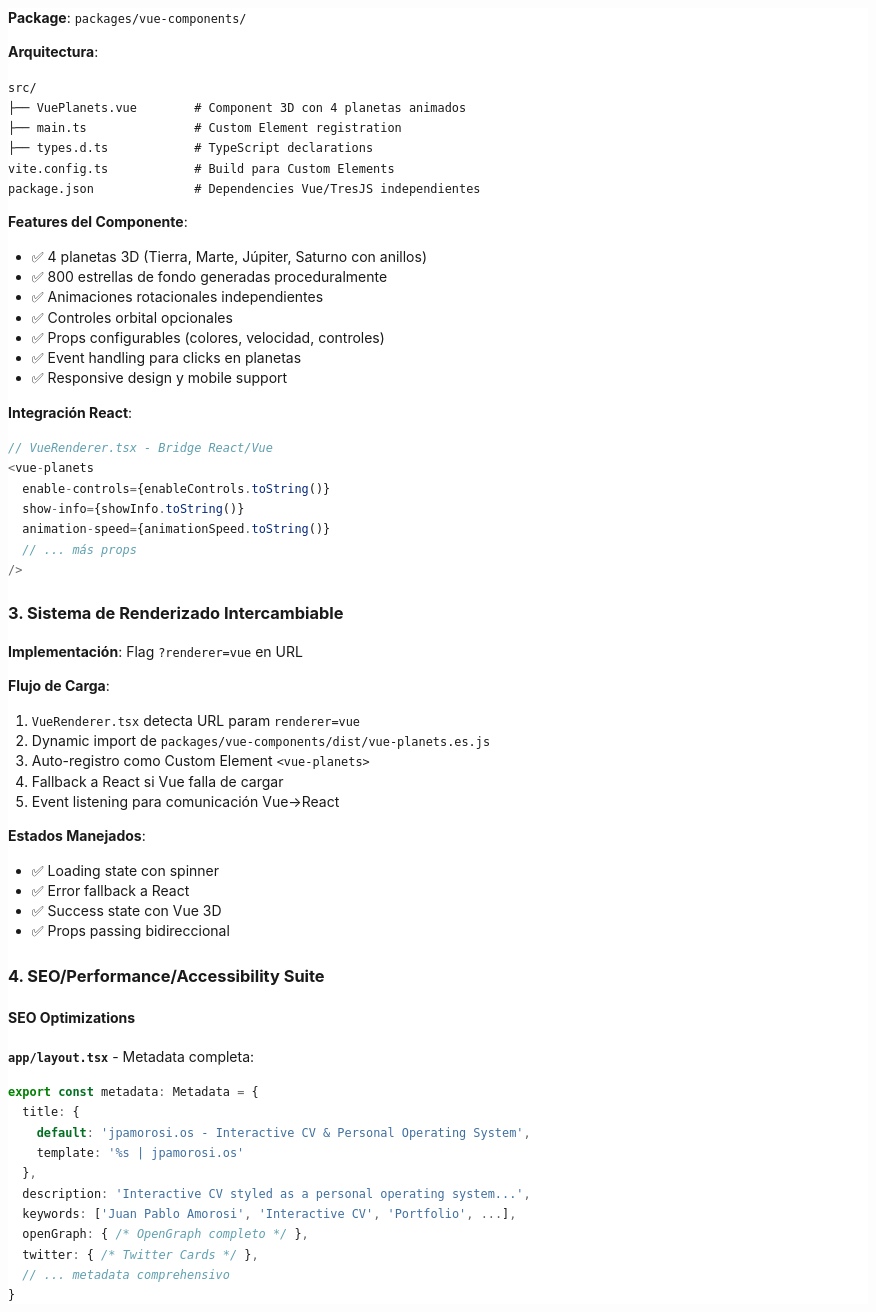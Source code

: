**Package**: `packages/vue-components/`

**Arquitectura**:
```
src/
├── VuePlanets.vue        # Component 3D con 4 planetas animados
├── main.ts               # Custom Element registration
├── types.d.ts            # TypeScript declarations
vite.config.ts            # Build para Custom Elements
package.json              # Dependencies Vue/TresJS independientes
```

**Features del Componente**:
- ✅ 4 planetas 3D (Tierra, Marte, Júpiter, Saturno con anillos)
- ✅ 800 estrellas de fondo generadas proceduralmente
- ✅ Animaciones rotacionales independientes
- ✅ Controles orbital opcionales
- ✅ Props configurables (colores, velocidad, controles)
- ✅ Event handling para clicks en planetas
- ✅ Responsive design y mobile support

**Integración React**:
```typescript
// VueRenderer.tsx - Bridge React/Vue
<vue-planets
  enable-controls={enableControls.toString()}
  show-info={showInfo.toString()}
  animation-speed={animationSpeed.toString()}
  // ... más props
/>
```

### 3. Sistema de Renderizado Intercambiable

**Implementación**: Flag `?renderer=vue` en URL

**Flujo de Carga**:
1. `VueRenderer.tsx` detecta URL param `renderer=vue`
2. Dynamic import de `packages/vue-components/dist/vue-planets.es.js`
3. Auto-registro como Custom Element `<vue-planets>`
4. Fallback a React si Vue falla de cargar
5. Event listening para comunicación Vue→React

**Estados Manejados**:
- ✅ Loading state con spinner
- ✅ Error fallback a React
- ✅ Success state con Vue 3D
- ✅ Props passing bidireccional

### 4. SEO/Performance/Accessibility Suite

#### SEO Optimizations

**`app/layout.tsx`** - Metadata completa:
```typescript
export const metadata: Metadata = {
  title: {
    default: 'jpamorosi.os - Interactive CV & Personal Operating System',
    template: '%s | jpamorosi.os'
  },
  description: 'Interactive CV styled as a personal operating system...',
  keywords: ['Juan Pablo Amorosi', 'Interactive CV', 'Portfolio', ...],
  openGraph: { /* OpenGraph completo */ },
  twitter: { /* Twitter Cards */ },
  // ... metadata comprehensivo
}
```
